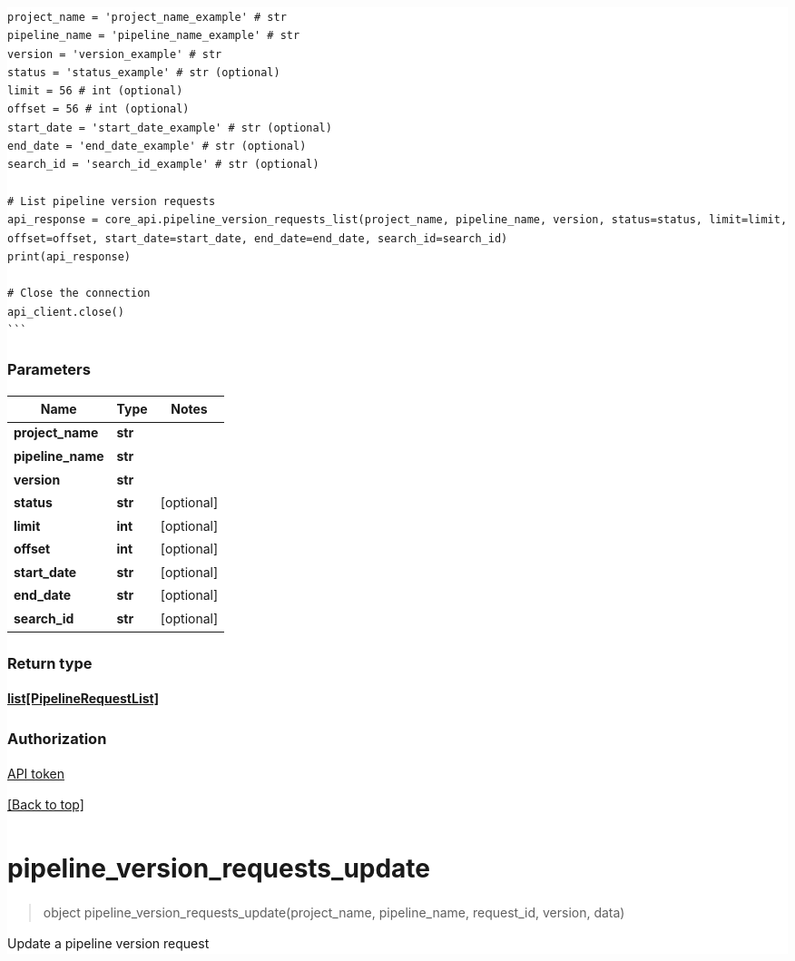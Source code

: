     project_name = 'project_name_example' # str
    pipeline_name = 'pipeline_name_example' # str
    version = 'version_example' # str
    status = 'status_example' # str (optional)
    limit = 56 # int (optional)
    offset = 56 # int (optional)
    start_date = 'start_date_example' # str (optional)
    end_date = 'end_date_example' # str (optional)
    search_id = 'search_id_example' # str (optional)

    # List pipeline version requests
    api_response = core_api.pipeline_version_requests_list(project_name, pipeline_name, version, status=status, limit=limit, offset=offset, start_date=start_date, end_date=end_date, search_id=search_id)
    print(api_response)

    # Close the connection
    api_client.close()
    ```


### Parameters


Name | Type | Notes
------------- | ------------- | -------------
 **project_name** | **str** | 
 **pipeline_name** | **str** | 
 **version** | **str** | 
 **status** | **str** | [optional] 
 **limit** | **int** | [optional] 
 **offset** | **int** | [optional] 
 **start_date** | **str** | [optional] 
 **end_date** | **str** | [optional] 
 **search_id** | **str** | [optional] 

### Return type

[**list[PipelineRequestList]**](./models/PipelineRequestList.md)

### Authorization

[API token](https://ubiops.com/docs/organizations/service-users)

[[Back to top]](#)

# **pipeline_version_requests_update**
> object pipeline_version_requests_update(project_name, pipeline_name, request_id, version, data)

Update a pipeline version request

